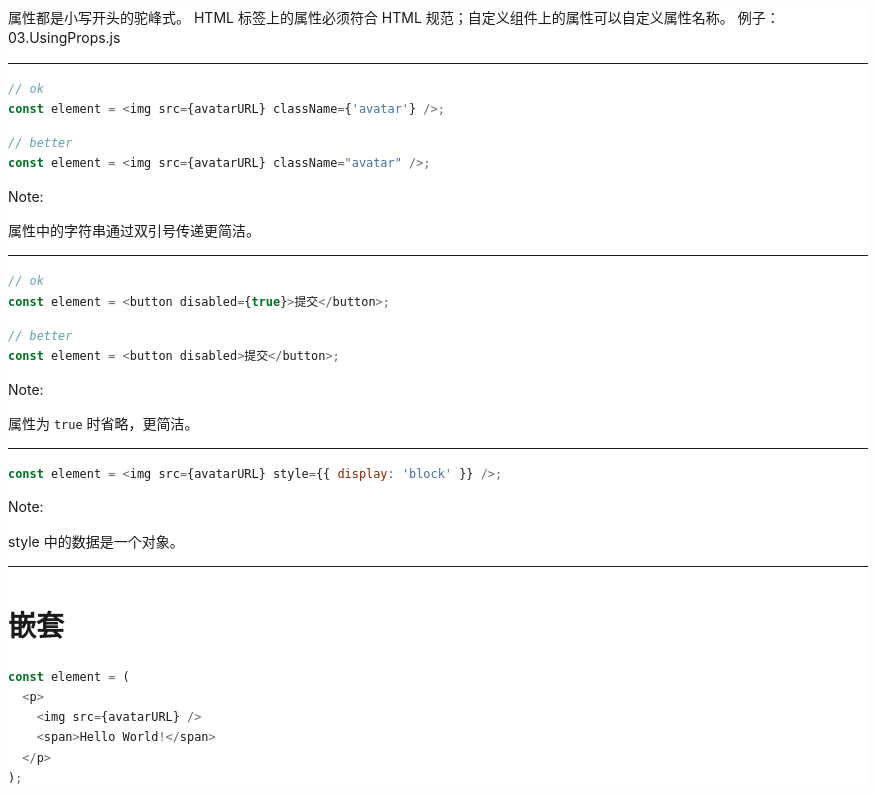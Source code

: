 属性都是小写开头的驼峰式。
HTML 标签上的属性必须符合 HTML 规范；自定义组件上的属性可以自定义属性名称。
例子：03.UsingProps.js

---

```js
// ok
const element = <img src={avatarURL} className={'avatar'} />;
```

```js
// better
const element = <img src={avatarURL} className="avatar" />;
```

Note:

属性中的字符串通过双引号传递更简洁。

---

```js
// ok
const element = <button disabled={true}>提交</button>;
```

```js
// better
const element = <button disabled>提交</button>;
```

Note:

属性为 `true` 时省略，更简洁。

---

```js
const element = <img src={avatarURL} style={{ display: 'block' }} />;
```

Note:

style 中的数据是一个对象。

---

# 嵌套

```js
const element = (
  <p>
    <img src={avatarURL} />
    <span>Hello World!</span>
  </p>
);
```
